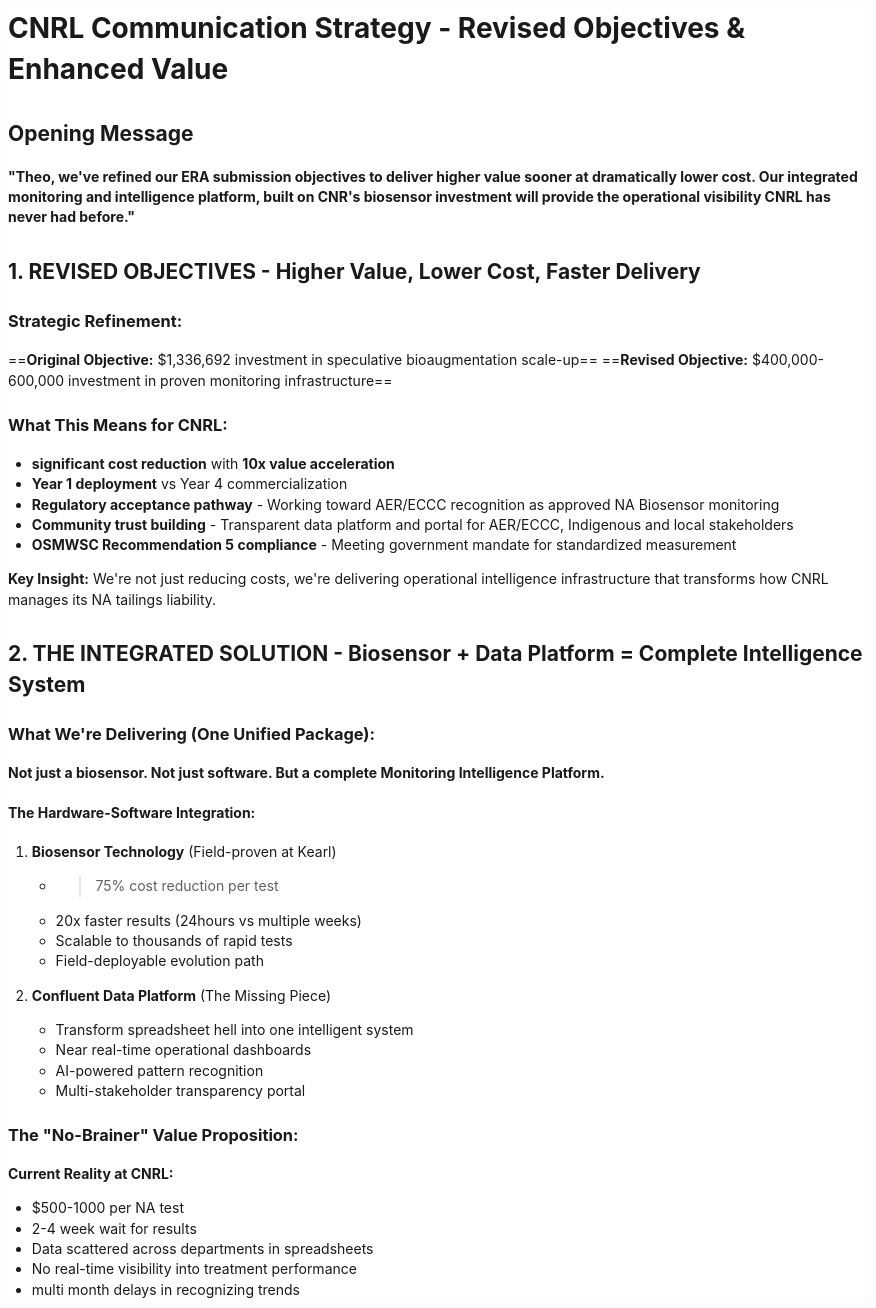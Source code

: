 # CNRL Communication Strategy - Revised Objectives & Enhanced Value

## Opening Message
**"Theo, we've refined our ERA submission objectives to deliver higher value sooner at dramatically lower cost. Our integrated monitoring and intelligence platform, built on CNR's biosensor investment will provide the operational visibility CNRL has never had before."**

## 1. REVISED OBJECTIVES - Higher Value, Lower Cost, Faster Delivery

### Strategic Refinement:
==**Original Objective:** $1,336,692 investment in speculative bioaugmentation scale-up==
==**Revised Objective:** $400,000-600,000 investment in proven monitoring infrastructure==

### What This Means for CNRL:
- **significant cost reduction** with **10x value acceleration**
- **Year 1 deployment** vs Year 4 commercialization
- **Regulatory acceptance pathway** - Working toward AER/ECCC recognition as approved NA Biosensor monitoring
- **Community trust building** - Transparent data platform and portal for AER/ECCC, Indigenous and local stakeholders
- **OSMWSC Recommendation 5 compliance** - Meeting government mandate for standardized measurement

**Key Insight:** We're not just reducing costs, we're delivering operational intelligence infrastructure that transforms how CNRL manages its NA tailings liability.

## 2. THE INTEGRATED SOLUTION - Biosensor + Data Platform = Complete Intelligence System

### What We're Delivering (One Unified Package):
**Not just a biosensor. Not just software. But a complete Monitoring Intelligence Platform.**

#### The Hardware-Software Integration:
1. **Biosensor Technology** (Field-proven at Kearl)
   - >75% cost reduction per test
   - 20x faster results (24hours vs multiple weeks)
   - Scalable to thousands of rapid tests
   - Field-deployable evolution path

2. **Confluent Data Platform** (The Missing Piece)
   - Transform spreadsheet hell into one intelligent system
   - Near real-time operational dashboards
   - AI-powered pattern recognition
   - Multi-stakeholder transparency portal

### The "No-Brainer" Value Proposition:
**Current Reality at CNRL:**
- $500-1000 per NA test
- 2-4 week wait for results
- Data scattered across departments in spreadsheets
- No real-time visibility into treatment performance
- multi month delays in recognizing trends
